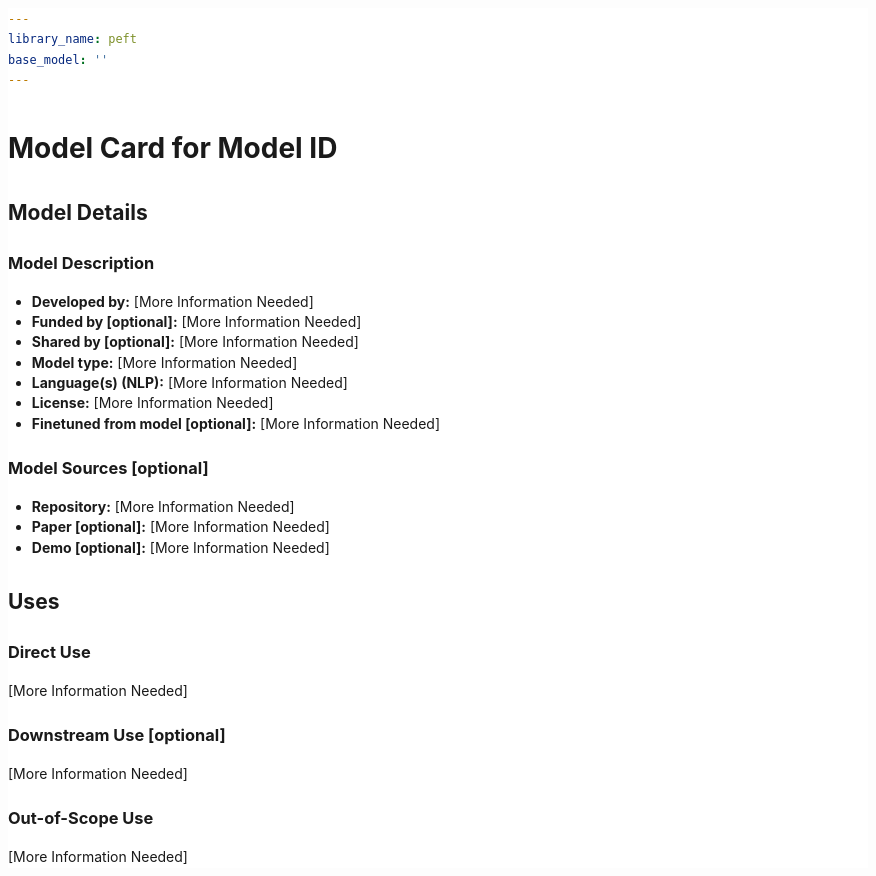 ```yaml
---
library_name: peft
base_model: ''
---
```


# Model Card for Model ID





## Model Details

### Model Description





- **Developed by:** [More Information Needed]
- **Funded by [optional]:** [More Information Needed]
- **Shared by [optional]:** [More Information Needed]
- **Model type:** [More Information Needed]
- **Language(s) (NLP):** [More Information Needed]
- **License:** [More Information Needed]
- **Finetuned from model [optional]:** [More Information Needed]

### Model Sources [optional]



- **Repository:** [More Information Needed]
- **Paper [optional]:** [More Information Needed]
- **Demo [optional]:** [More Information Needed]

## Uses



### Direct Use



[More Information Needed]

### Downstream Use [optional]



[More Information Needed]

### Out-of-Scope Use



[More Information Needed]
